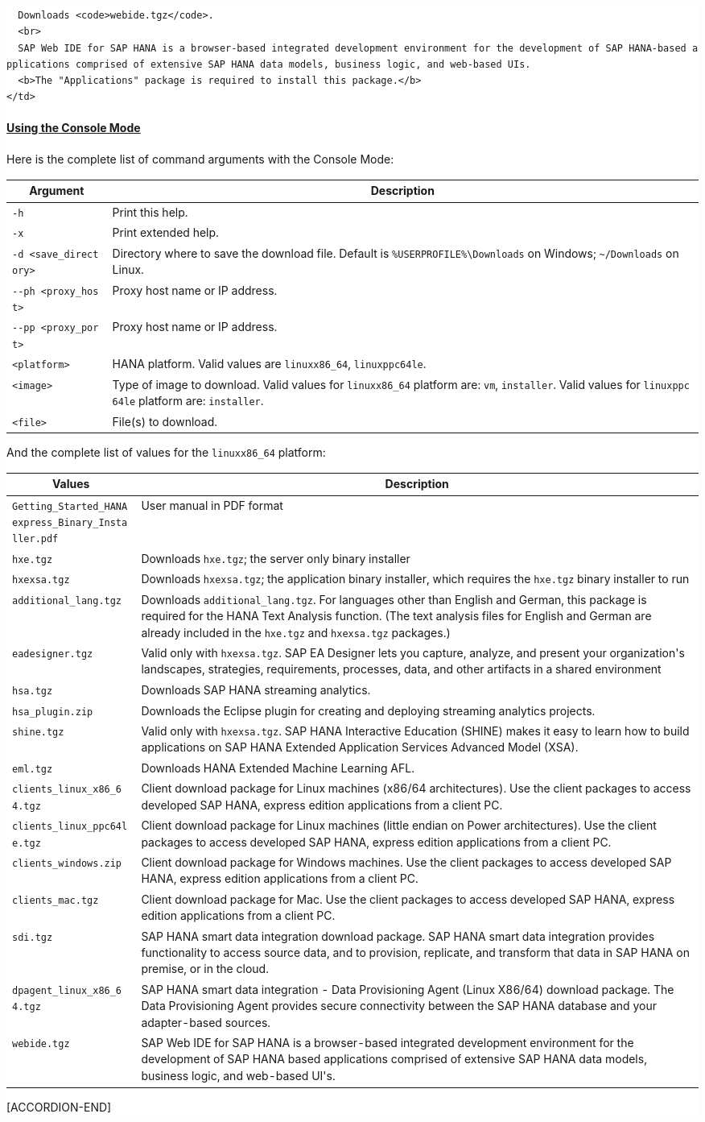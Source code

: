       Downloads <code>webide.tgz</code>.
      <br>
      SAP Web IDE for SAP HANA is a browser-based integrated development environment for the development of SAP HANA-based applications comprised of extensive SAP HANA data models, business logic, and web-based UIs.
      <b>The "Applications" package is required to install this package.</b>
    </td>
  </tr>
</table>


#### <u><b>Using the Console Mode</b></u>&nbsp;

Here is the complete list of command arguments with the Console Mode:

| Argument                             | Description  |
| ------------------------------------ | -------------|
| `-h`                                 | Print this help.|
| `-x`                                 | Print extended help.|
| <nobr>`-d <save_directory>`</nobr>   | Directory where to save the download file. Default is `%USERPROFILE%\Downloads` on Windows; `~/Downloads` on Linux.|
| <nobr>`--ph <proxy_host>`</nobr>     | Proxy host name or IP address.|
| <nobr>`--pp <proxy_port>`</nobr>     | Proxy host name or IP address.|
| <nobr>`<platform>`</nobr>            | HANA platform. Valid values are `linuxx86_64`, `linuxppc64le`.|
| <nobr>`<image>`</nobr>               | Type of image to download. Valid values for `linuxx86_64` platform are: `vm`, `installer`. Valid values for `linuxppc64le` platform are: `installer`.|
| `<file>`                             | File(s) to download.|

And the complete list of <file> values for the `linuxx86_64` platform:

| Values                                                     |    Description    |
| ---------------------------------------------------------- |-------------------|
| `Getting_Started_HANAexpress_Binary_Installer.pdf`         | User manual in PDF format|
| <nobr>`hxe.tgz`</nobr>                                     | Downloads `hxe.tgz`; the server only binary installer|
| <nobr>`hxexsa.tgz`</nobr>                                  | Downloads `hxexsa.tgz`; the application binary installer, which requires the `hxe.tgz` binary installer to run|
| <nobr>`additional_lang.tgz`</nobr>                         | Downloads `additional_lang.tgz`. For languages other than English and German, this package is required for the HANA Text Analysis function. (The text analysis files for English and German are already included in the `hxe.tgz` and `hxexsa.tgz` packages.)|
| <nobr>`eadesigner.tgz`</nobr>                              | Valid only with `hxexsa.tgz`. SAP EA Designer lets you capture, analyze, and present your organization's landscapes, strategies, requirements, processes, data, and other artifacts in a shared environment|
| <nobr>`hsa.tgz`</nobr>                                     | Downloads SAP HANA streaming analytics.|
| <nobr>`hsa_plugin.zip`</nobr>                              | Downloads the Eclipse plugin for creating and deploying streaming analytics projects.|
| <nobr>`shine.tgz`</nobr>                                   | Valid only with `hxexsa.tgz`. SAP HANA Interactive Education (SHINE) makes it easy to learn how to build applications on SAP HANA Extended Application Services Advanced Model (XSA).|
| <nobr>`eml.tgz`</nobr>                                     | Downloads HANA Extended Machine Learning AFL.|
| <nobr>`clients_linux_x86_64.tgz`</nobr>                    | Client download package for Linux machines (x86/64 architectures). Use the client packages to access developed SAP HANA, express edition applications from a client PC.|
| <nobr>`clients_linux_ppc64le.tgz`</nobr>                   | Client download package for Linux machines (little endian on Power architectures). Use the client packages to access developed SAP HANA, express edition applications from a client PC.|
| <nobr>`clients_windows.zip`</nobr>                         | Client download package for Windows machines. Use the client packages to access developed SAP HANA, express edition applications from a client PC.|
| <nobr>`clients_mac.tgz`</nobr>                             | Client download package for Mac. Use the client packages to access developed SAP HANA, express edition applications from a client PC.|
| <nobr>`sdi.tgz`</nobr>                                     | SAP HANA smart data integration download package. SAP HANA smart data integration provides functionality to access source data, and to provision, replicate, and transform that data in SAP HANA on premise, or in the cloud.|
| <nobr>`dpagent_linux_x86_64.tgz`</nobr>                    | SAP HANA smart data integration - Data Provisioning Agent (Linux X86/64) download package. The Data Provisioning Agent provides secure connectivity between the SAP HANA database and your adapter-based sources.|
| <nobr>`webide.tgz`</nobr>                                  | SAP Web IDE for SAP HANA is a browser-based integrated development environment for the development of SAP HANA based applications comprised of extensive SAP HANA data models, business logic, and web-based UI's.|

[ACCORDION-END]
